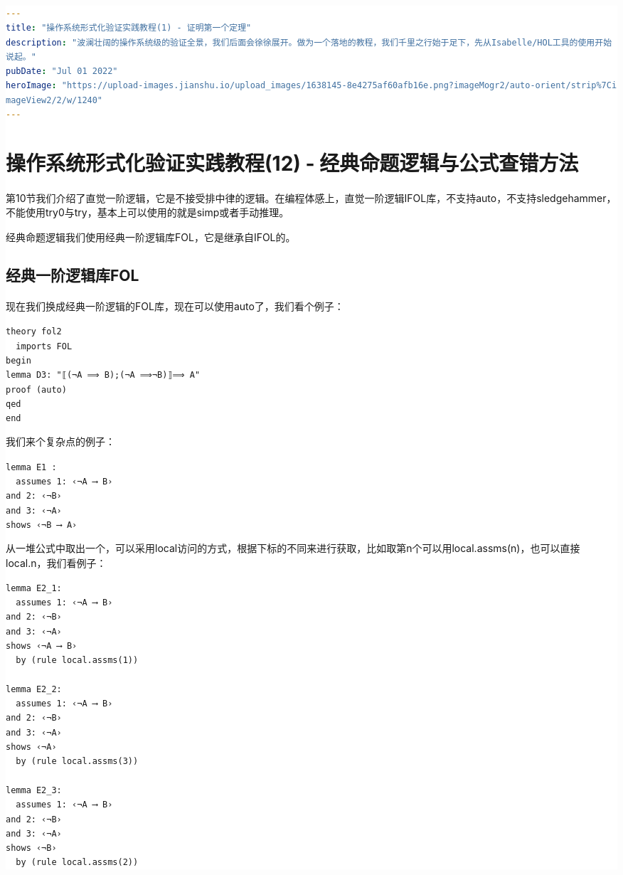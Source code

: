 ```yaml
---
title: "操作系统形式化验证实践教程(1) - 证明第一个定理"
description: "波澜壮阔的操作系统级的验证全景，我们后面会徐徐展开。做为一个落地的教程，我们千里之行始于足下，先从Isabelle/HOL工具的使用开始说起。"
pubDate: "Jul 01 2022"
heroImage: "https://upload-images.jianshu.io/upload_images/1638145-8e4275af60afb16e.png?imageMogr2/auto-orient/strip%7CimageView2/2/w/1240"
---
```


# 操作系统形式化验证实践教程(12) - 经典命题逻辑与公式查错方法

第10节我们介绍了直觉一阶逻辑，它是不接受排中律的逻辑。在编程体感上，直觉一阶逻辑IFOL库，不支持auto，不支持sledgehammer，不能使用try0与try，基本上可以使用的就是simp或者手动推理。

经典命题逻辑我们使用经典一阶逻辑库FOL，它是继承自IFOL的。

## 经典一阶逻辑库FOL

现在我们换成经典一阶逻辑的FOL库，现在可以使用auto了，我们看个例子：

```
theory fol2
  imports FOL
begin
lemma D3: "⟦(¬A ⟹ B);(¬A ⟹¬B)⟧⟹ A"
proof (auto)
qed
end
```

我们来个复杂点的例子：
```
lemma E1 : 
  assumes 1: ‹¬A ⟶ B›
and 2: ‹¬B›
and 3: ‹¬A›
shows ‹¬B ⟶ A›
```

从一堆公式中取出一个，可以采用local访问的方式，根据下标的不同来进行获取，比如取第n个可以用local.assms(n)，也可以直接local.n，我们看例子：
```
lemma E2_1: 
  assumes 1: ‹¬A ⟶ B›
and 2: ‹¬B›
and 3: ‹¬A›
shows ‹¬A ⟶ B›
  by (rule local.assms(1))

lemma E2_2:
  assumes 1: ‹¬A ⟶ B›
and 2: ‹¬B›
and 3: ‹¬A›
shows ‹¬A›
  by (rule local.assms(3))

lemma E2_3:
  assumes 1: ‹¬A ⟶ B›
and 2: ‹¬B›
and 3: ‹¬A›
shows ‹¬B›
  by (rule local.assms(2))
```
